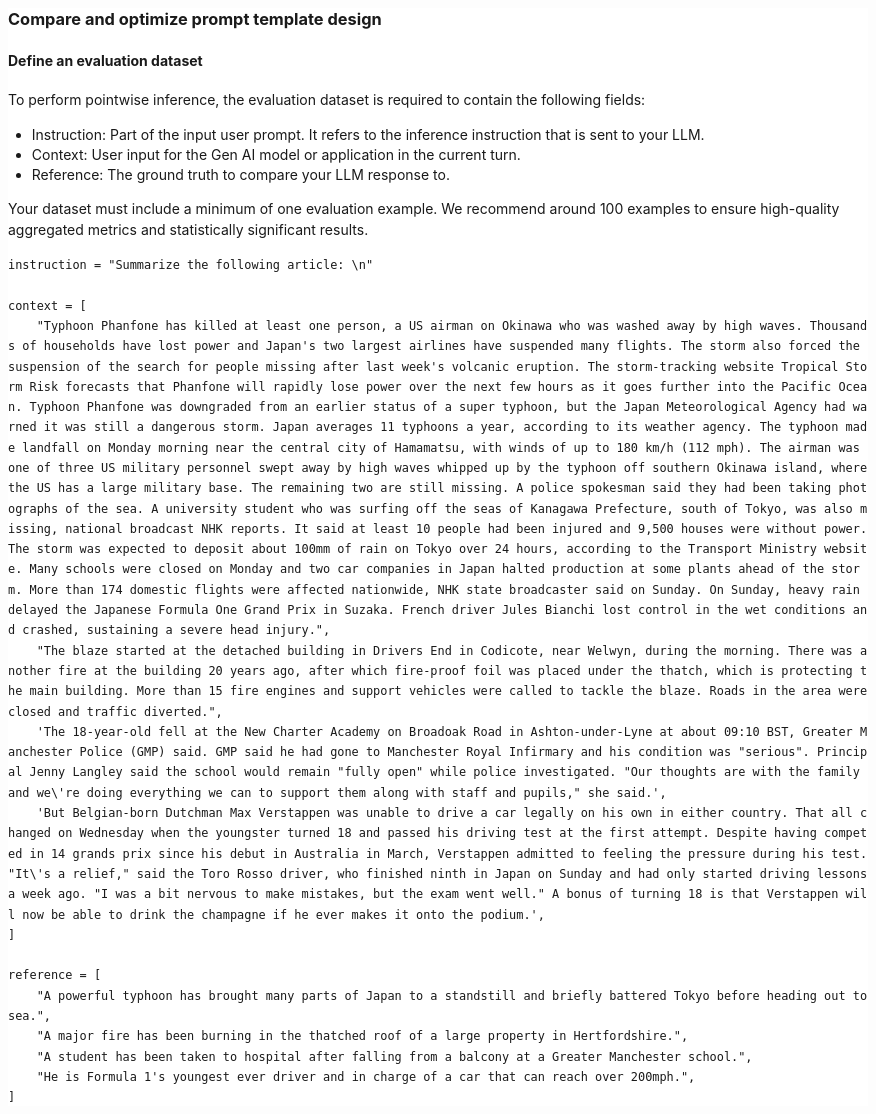 ###  Compare and optimize prompt template design

#### Define an evaluation dataset


To perform pointwise inference, the evaluation dataset is required to contain the following fields:

* Instruction: Part of the input user prompt. It refers to the inference instruction that is sent to your LLM.
* Context: User input for the Gen AI model or application in the current turn.
* Reference: The ground truth to compare your LLM response to.

Your dataset must include a minimum of one evaluation example. We recommend around 100 examples to ensure high-quality aggregated metrics and statistically significant results.


```
instruction = "Summarize the following article: \n"

context = [
    "Typhoon Phanfone has killed at least one person, a US airman on Okinawa who was washed away by high waves. Thousands of households have lost power and Japan's two largest airlines have suspended many flights. The storm also forced the suspension of the search for people missing after last week's volcanic eruption. The storm-tracking website Tropical Storm Risk forecasts that Phanfone will rapidly lose power over the next few hours as it goes further into the Pacific Ocean. Typhoon Phanfone was downgraded from an earlier status of a super typhoon, but the Japan Meteorological Agency had warned it was still a dangerous storm. Japan averages 11 typhoons a year, according to its weather agency. The typhoon made landfall on Monday morning near the central city of Hamamatsu, with winds of up to 180 km/h (112 mph). The airman was one of three US military personnel swept away by high waves whipped up by the typhoon off southern Okinawa island, where the US has a large military base. The remaining two are still missing. A police spokesman said they had been taking photographs of the sea. A university student who was surfing off the seas of Kanagawa Prefecture, south of Tokyo, was also missing, national broadcast NHK reports. It said at least 10 people had been injured and 9,500 houses were without power. The storm was expected to deposit about 100mm of rain on Tokyo over 24 hours, according to the Transport Ministry website. Many schools were closed on Monday and two car companies in Japan halted production at some plants ahead of the storm. More than 174 domestic flights were affected nationwide, NHK state broadcaster said on Sunday. On Sunday, heavy rain delayed the Japanese Formula One Grand Prix in Suzaka. French driver Jules Bianchi lost control in the wet conditions and crashed, sustaining a severe head injury.",
    "The blaze started at the detached building in Drivers End in Codicote, near Welwyn, during the morning. There was another fire at the building 20 years ago, after which fire-proof foil was placed under the thatch, which is protecting the main building. More than 15 fire engines and support vehicles were called to tackle the blaze. Roads in the area were closed and traffic diverted.",
    'The 18-year-old fell at the New Charter Academy on Broadoak Road in Ashton-under-Lyne at about 09:10 BST, Greater Manchester Police (GMP) said. GMP said he had gone to Manchester Royal Infirmary and his condition was "serious". Principal Jenny Langley said the school would remain "fully open" while police investigated. "Our thoughts are with the family and we\'re doing everything we can to support them along with staff and pupils," she said.',
    'But Belgian-born Dutchman Max Verstappen was unable to drive a car legally on his own in either country. That all changed on Wednesday when the youngster turned 18 and passed his driving test at the first attempt. Despite having competed in 14 grands prix since his debut in Australia in March, Verstappen admitted to feeling the pressure during his test. "It\'s a relief," said the Toro Rosso driver, who finished ninth in Japan on Sunday and had only started driving lessons a week ago. "I was a bit nervous to make mistakes, but the exam went well." A bonus of turning 18 is that Verstappen will now be able to drink the champagne if he ever makes it onto the podium.',
]

reference = [
    "A powerful typhoon has brought many parts of Japan to a standstill and briefly battered Tokyo before heading out to sea.",
    "A major fire has been burning in the thatched roof of a large property in Hertfordshire.",
    "A student has been taken to hospital after falling from a balcony at a Greater Manchester school.",
    "He is Formula 1's youngest ever driver and in charge of a car that can reach over 200mph.",
]

```